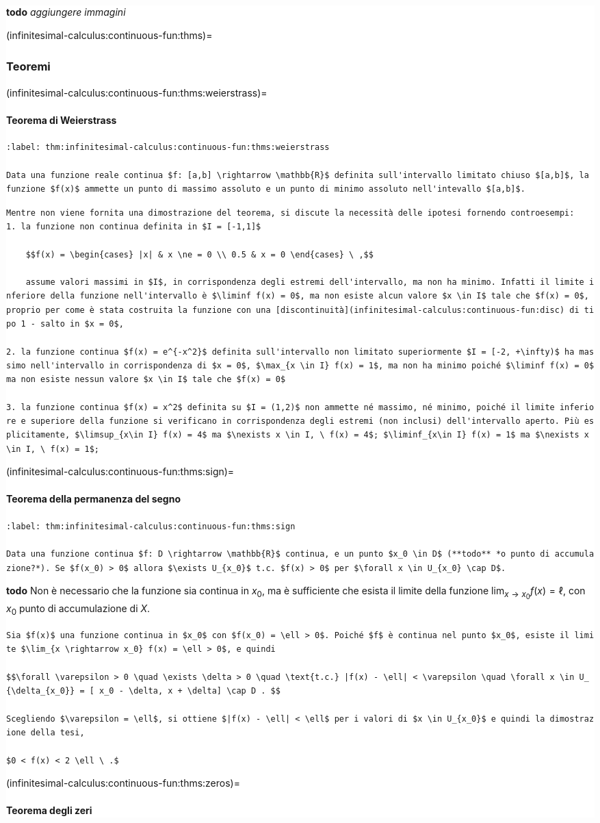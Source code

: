 **todo** *aggiungere immagini*

(infinitesimal-calculus:continuous-fun:thms)=
### Teoremi

(infinitesimal-calculus:continuous-fun:thms:weierstrass)=
#### Teorema di Weierstrass
```{prf:theorem} Teorema di Weierstrass
:label: thm:infinitesimal-calculus:continuous-fun:thms:weierstrass

Data una funzione reale continua $f: [a,b] \rightarrow \mathbb{R}$ definita sull'intervallo limitato chiuso $[a,b]$, la funzione $f(x)$ ammette un punto di massimo assoluto e un punto di minimo assoluto nell'intevallo $[a,b]$.
```

```{dropdown} Necessità delle ipotesi
Mentre non viene fornita una dimostrazione del teorema, si discute la necessità delle ipotesi fornendo controesempi:
1. la funzione non continua definita in $I = [-1,1]$

    $$f(x) = \begin{cases} |x| & x \ne = 0 \\ 0.5 & x = 0 \end{cases} \ ,$$

    assume valori massimi in $I$, in corrispondenza degli estremi dell'intervallo, ma non ha minimo. Infatti il limite inferiore della funzione nell'intervallo è $\liminf f(x) = 0$, ma non esiste alcun valore $x \in I$ tale che $f(x) = 0$, proprio per come è stata costruita la funzione con una [discontinuità](infinitesimal-calculus:continuous-fun:disc) di tipo 1 - salto in $x = 0$,

2. la funzione continua $f(x) = e^{-x^2}$ definita sull'intervallo non limitato superiormente $I = [-2, +\infty)$ ha massimo nell'intervallo in corrispondenza di $x = 0$, $\max_{x \in I} f(x) = 1$, ma non ha minimo poiché $\liminf f(x) = 0$ ma non esiste nessun valore $x \in I$ tale che $f(x) = 0$

3. la funzione continua $f(x) = x^2$ definita su $I = (1,2)$ non ammette né massimo, né minimo, poiché il limite inferiore e superiore della funzione si verificano in corrispondenza degli estremi (non inclusi) dell'intervallo aperto. Più esplicitamente, $\limsup_{x\in I} f(x) = 4$ ma $\nexists x \in I, \ f(x) = 4$; $\liminf_{x\in I} f(x) = 1$ ma $\nexists x \in I, \ f(x) = 1$;

```

(infinitesimal-calculus:continuous-fun:thms:sign)=
#### Teorema della permanenza del segno
```{prf:theorem} Teorema della permanenza del segno
:label: thm:infinitesimal-calculus:continuous-fun:thms:sign

Data una funzione continua $f: D \rightarrow \mathbb{R}$ continua, e un punto $x_0 \in D$ (**todo** *o punto di accumulazione?*). Se $f(x_0) > 0$ allora $\exists U_{x_0}$ t.c. $f(x) > 0$ per $\forall x \in U_{x_0} \cap D$.
```

**todo** Non è necessario che la funzione sia continua in $x_0$, ma è sufficiente che esista il limite della funzione $\lim_{x \rightarrow x_0} f(x) = \ell$, con $x_0$ punto di accumulazione di $X$.

```{dropdown} Dimostrazione
Sia $f(x)$ una funzione continua in $x_0$ con $f(x_0) = \ell > 0$. Poiché $f$ è continua nel punto $x_0$, esiste il limite $\lim_{x \rightarrow x_0} f(x) = \ell > 0$, e quindi

$$\forall \varepsilon > 0 \quad \exists \delta > 0 \quad \text{t.c.} |f(x) - \ell| < \varepsilon \quad \forall x \in U_{\delta_{x_0}} = [ x_0 - \delta, x + \delta] \cap D . $$

Scegliendo $\varepsilon = \ell$, si ottiene $|f(x) - \ell| < \ell$ per i valori di $x \in U_{x_0}$ e quindi la dimostrazione della tesi,

$0 < f(x) < 2 \ell \ .$

```
(infinitesimal-calculus:continuous-fun:thms:zeros)=
#### Teorema degli zeri